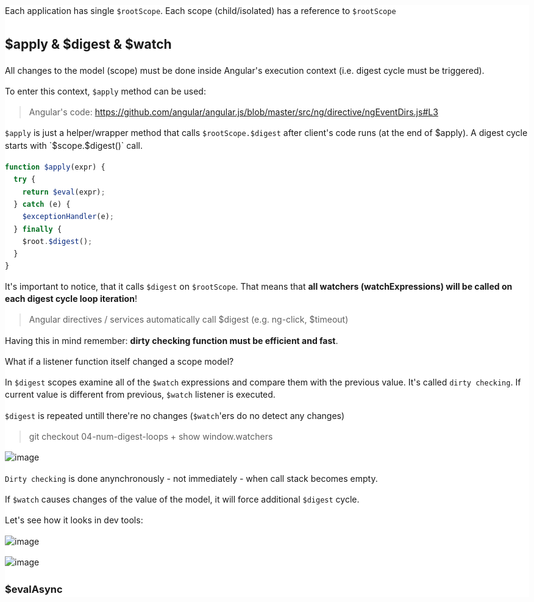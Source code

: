 Each application has single `$rootScope`. Each scope (child/isolated) has a reference to `$rootScope`

## $apply & $digest & $watch

All changes to the model (scope) must be done inside Angular's execution context (i.e. digest cycle must be triggered).

To enter this context, `$apply` method can be used:

> Angular's code: https://github.com/angular/angular.js/blob/master/src/ng/directive/ngEventDirs.js#L3

`$apply` is just a helper/wrapper method that calls `$rootScope.$digest` after client's code runs (at the end of $apply). A digest cycle starts with `$scope.$digest()` call.

``` javascript 
function $apply(expr) {
  try {
    return $eval(expr);
  } catch (e) {
    $exceptionHandler(e);
  } finally {
    $root.$digest();
  }
}
```

It's important to notice, that it calls `$digest` on `$rootScope`. That means that **all watchers (watchExpressions) will be called on each digest cycle loop iteration**!

> Angular directives / services automatically call $digest (e.g. ng-click, $timeout)

Having this in mind remember: **dirty checking function must be efficient and fast**.

What if a listener function itself changed a scope model?

In `$digest` scopes examine all of the `$watch` expressions and compare them with the previous value. It's called `dirty checking`. If current value is different from previous, `$watch` listener is executed.

`$digest` is repeated untill there're no changes (`$watch`'ers do no detect any changes)

> git checkout 04-num-digest-loops + show window.watchers

![image](https://cloud.githubusercontent.com/assets/5444220/24399818/5a5a7986-13ae-11e7-8793-d11516a1b477.png)

`Dirty checking` is done anynchronously - not immediately - when call stack becomes empty.

If `$watch` causes changes of the value of the model, it will force additional `$digest` cycle.

Let's see how it looks in dev tools:

![image](https://cloud.githubusercontent.com/assets/5444220/24363701/e441ca80-1310-11e7-8a03-e46bce4b8518.png)

![image](https://cloud.githubusercontent.com/assets/5444220/24396463/943e97aa-13a3-11e7-8c5c-096c96e995eb.png)

### $evalAsync
